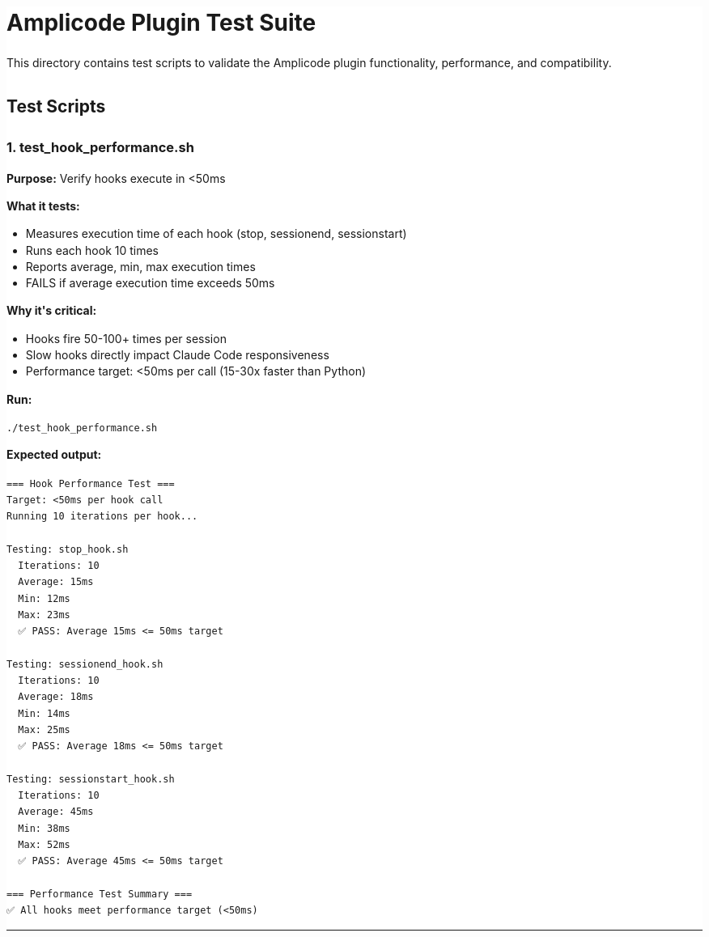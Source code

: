 # Amplicode Plugin Test Suite

This directory contains test scripts to validate the Amplicode plugin functionality, performance, and compatibility.

## Test Scripts

### 1. test_hook_performance.sh
**Purpose:** Verify hooks execute in <50ms

**What it tests:**
- Measures execution time of each hook (stop, sessionend, sessionstart)
- Runs each hook 10 times
- Reports average, min, max execution times
- FAILS if average execution time exceeds 50ms

**Why it's critical:**
- Hooks fire 50-100+ times per session
- Slow hooks directly impact Claude Code responsiveness
- Performance target: <50ms per call (15-30x faster than Python)

**Run:**
```bash
./test_hook_performance.sh
```

**Expected output:**
```
=== Hook Performance Test ===
Target: <50ms per hook call
Running 10 iterations per hook...

Testing: stop_hook.sh
  Iterations: 10
  Average: 15ms
  Min: 12ms
  Max: 23ms
  ✅ PASS: Average 15ms <= 50ms target

Testing: sessionend_hook.sh
  Iterations: 10
  Average: 18ms
  Min: 14ms
  Max: 25ms
  ✅ PASS: Average 18ms <= 50ms target

Testing: sessionstart_hook.sh
  Iterations: 10
  Average: 45ms
  Min: 38ms
  Max: 52ms
  ✅ PASS: Average 45ms <= 50ms target

=== Performance Test Summary ===
✅ All hooks meet performance target (<50ms)
```

---